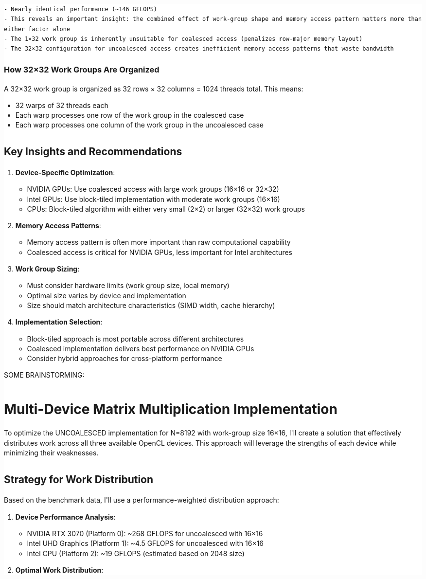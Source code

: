     - Nearly identical performance (~146 GFLOPS)
    - This reveals an important insight: the combined effect of work-group shape and memory access pattern matters more than either factor alone
    - The 1×32 work group is inherently unsuitable for coalesced access (penalizes row-major memory layout)
    - The 32×32 configuration for uncoalesced access creates inefficient memory access patterns that waste bandwidth
### How 32×32 Work Groups Are Organized

A 32×32 work group is organized as 32 rows × 32 columns = 1024 threads total. This means:

- 32 warps of 32 threads each
- Each warp processes one row of the work group in the coalesced case
- Each warp processes one column of the work group in the uncoalesced case
## Key Insights and Recommendations

1. **Device-Specific Optimization**:
    
    - NVIDIA GPUs: Use coalesced access with large work groups (16×16 or 32×32)
    - Intel GPUs: Use block-tiled implementation with moderate work groups (16×16)
    - CPUs: Block-tiled algorithm with either very small (2×2) or larger (32×32) work groups
2. **Memory Access Patterns**:
    
    - Memory access pattern is often more important than raw computational capability
    - Coalesced access is critical for NVIDIA GPUs, less important for Intel architectures
3. **Work Group Sizing**:
    
    - Must consider hardware limits (work group size, local memory)
    - Optimal size varies by device and implementation
    - Size should match architecture characteristics (SIMD width, cache hierarchy)
4. **Implementation Selection**:
    
    - Block-tiled approach is most portable across different architectures
    - Coalesced implementation delivers best performance on NVIDIA GPUs
    - Consider hybrid approaches for cross-platform performance




SOME BRAINSTORMING:

# Multi-Device Matrix Multiplication Implementation

To optimize the UNCOALESCED implementation for N=8192 with work-group size 16×16, I'll create a solution that effectively distributes work across all three available OpenCL devices. This approach will leverage the strengths of each device while minimizing their weaknesses.

## Strategy for Work Distribution

Based on the benchmark data, I'll use a performance-weighted distribution approach:

1. **Device Performance Analysis**:
    
    - NVIDIA RTX 3070 (Platform 0): ~268 GFLOPS for uncoalesced with 16×16
    - Intel UHD Graphics (Platform 1): ~4.5 GFLOPS for uncoalesced with 16×16
    - Intel CPU (Platform 2): ~19 GFLOPS (estimated based on 2048 size)
2. **Optimal Work Distribution**:
    